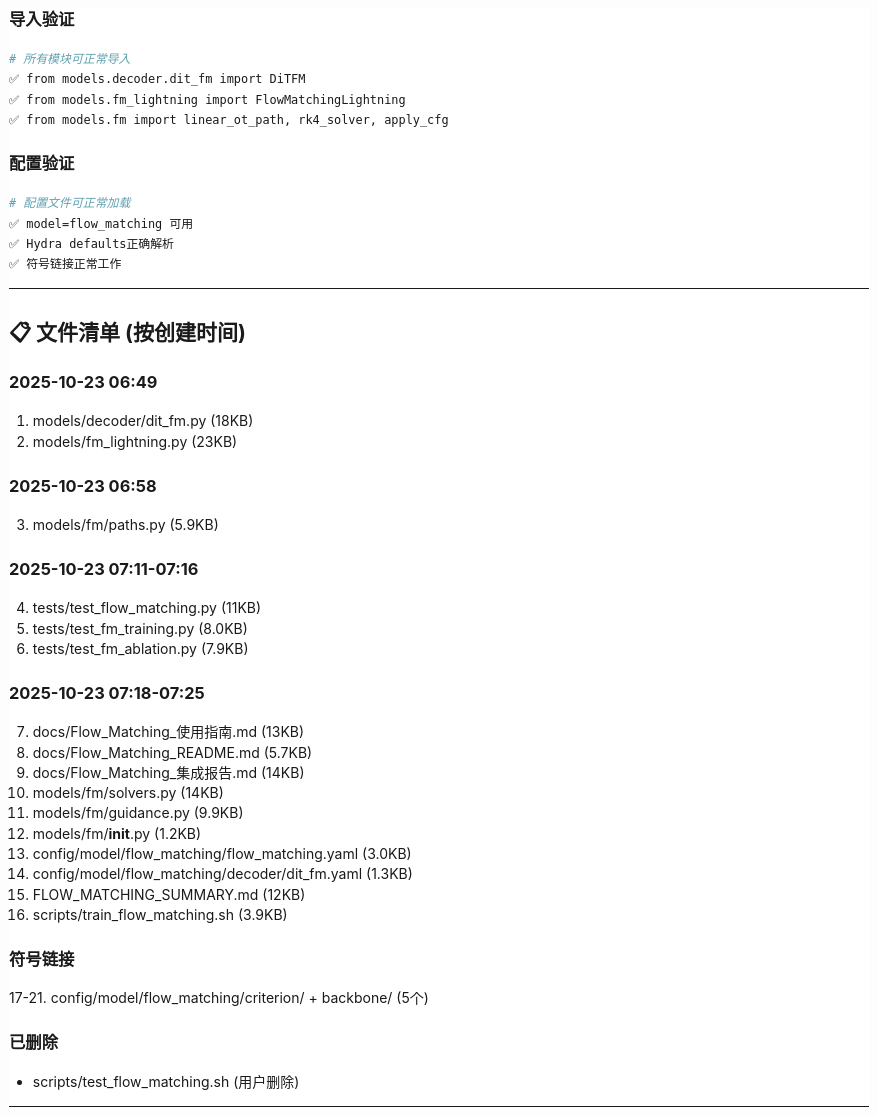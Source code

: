 ### 导入验证

```bash
# 所有模块可正常导入
✅ from models.decoder.dit_fm import DiTFM
✅ from models.fm_lightning import FlowMatchingLightning
✅ from models.fm import linear_ot_path, rk4_solver, apply_cfg
```

### 配置验证

```bash
# 配置文件可正常加载
✅ model=flow_matching 可用
✅ Hydra defaults正确解析
✅ 符号链接正常工作
```

---

## 📋 文件清单 (按创建时间)

### 2025-10-23 06:49
1. models/decoder/dit_fm.py (18KB)
2. models/fm_lightning.py (23KB)

### 2025-10-23 06:58
3. models/fm/paths.py (5.9KB)

### 2025-10-23 07:11-07:16
4. tests/test_flow_matching.py (11KB)
5. tests/test_fm_training.py (8.0KB)
6. tests/test_fm_ablation.py (7.9KB)

### 2025-10-23 07:18-07:25
7. docs/Flow_Matching_使用指南.md (13KB)
8. docs/Flow_Matching_README.md (5.7KB)
9. docs/Flow_Matching_集成报告.md (14KB)
10. models/fm/solvers.py (14KB)
11. models/fm/guidance.py (9.9KB)
12. models/fm/__init__.py (1.2KB)
13. config/model/flow_matching/flow_matching.yaml (3.0KB)
14. config/model/flow_matching/decoder/dit_fm.yaml (1.3KB)
15. FLOW_MATCHING_SUMMARY.md (12KB)
16. scripts/train_flow_matching.sh (3.9KB)

### 符号链接
17-21. config/model/flow_matching/criterion/ + backbone/ (5个)

### 已删除
- scripts/test_flow_matching.sh (用户删除)

---